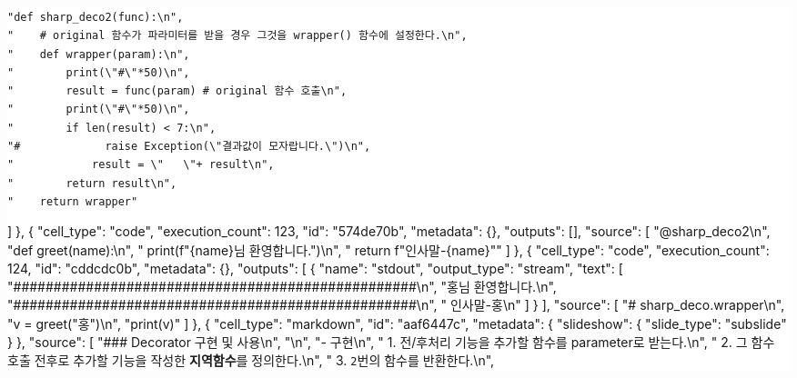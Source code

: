     "def sharp_deco2(func):\n",
    "    # original 함수가 파라미터를 받을 경우 그것을 wrapper() 함수에 설정한다.\n",
    "    def wrapper(param):\n",
    "        print(\"#\"*50)\n",
    "        result = func(param) # original 함수 호출\n",
    "        print(\"#\"*50)\n",
    "        if len(result) < 7:\n",
    "#             raise Exception(\"결과값이 모자랍니다.\")\n",
    "            result = \"   \"+ result\n",
    "        return result\n",
    "    return wrapper"
   ]
  },
  {
   "cell_type": "code",
   "execution_count": 123,
   "id": "574de70b",
   "metadata": {},
   "outputs": [],
   "source": [
    "@sharp_deco2\n",
    "def greet(name):\n",
    "    print(f\"{name}님 환영합니다.\")\n",
    "    return f\"인사말-{name}\""
   ]
  },
  {
   "cell_type": "code",
   "execution_count": 124,
   "id": "cddcdc0b",
   "metadata": {},
   "outputs": [
    {
     "name": "stdout",
     "output_type": "stream",
     "text": [
      "##################################################\n",
      "홍님 환영합니다.\n",
      "##################################################\n",
      "   인사말-홍\n"
     ]
    }
   ],
   "source": [
    "# sharp_deco.wrapper\n",
    "v = greet(\"홍\")\n",
    "print(v)"
   ]
  },
  {
   "cell_type": "markdown",
   "id": "aaf6447c",
   "metadata": {
    "slideshow": {
     "slide_type": "subslide"
    }
   },
   "source": [
    "### Decorator 구현 및 사용\n",
    "\n",
    "- 구현\n",
    "    1. 전/후처리 기능을 추가할 함수를 parameter로 받는다.\n",
    "    2. 그 함수 호출 전후로 추가할 기능을 작성한 **지역함수**를 정의한다.\n",
    "    3. `2`번의 함수를 반환한다.\n",